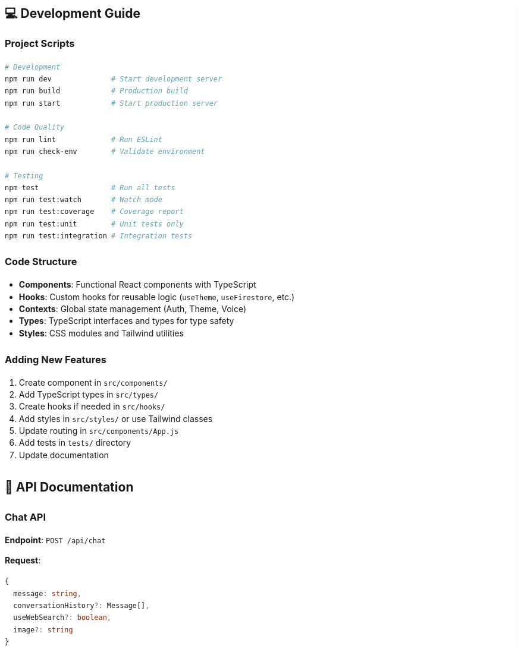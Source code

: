 ## 💻 Development Guide

### Project Scripts

```bash
# Development
npm run dev              # Start development server
npm run build            # Production build
npm run start            # Start production server

# Code Quality
npm run lint             # Run ESLint
npm run check-env        # Validate environment

# Testing
npm test                 # Run all tests
npm run test:watch       # Watch mode
npm run test:coverage    # Coverage report
npm run test:unit        # Unit tests only
npm run test:integration # Integration tests
```

### Code Structure

- **Components**: Functional React components with TypeScript
- **Hooks**: Custom hooks for reusable logic (`useTheme`, `useFirestore`, etc.)
- **Contexts**: Global state management (Auth, Theme, Voice)
- **Types**: TypeScript interfaces and types for type safety
- **Styles**: CSS modules and Tailwind utilities

### Adding New Features

1. Create component in `src/components/`
2. Add TypeScript types in `src/types/`
3. Create hooks if needed in `src/hooks/`
4. Add styles in `src/styles/` or use Tailwind classes
5. Update routing in `src/components/App.js`
6. Add tests in `tests/` directory
7. Update documentation

## 📡 API Documentation

### Chat API

**Endpoint**: `POST /api/chat`

**Request**:
```typescript
{
  message: string,
  conversationHistory?: Message[],
  useWebSearch?: boolean,
  image?: string
}
```
